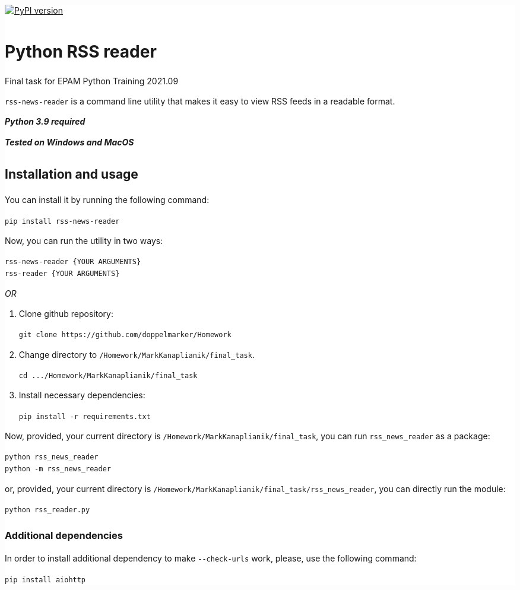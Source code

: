[![PyPI version](https://badge.fury.io/py/rss-news-reader.svg)](https://badge.fury.io/py/rss-news-reader)

# Python RSS reader

Final task for EPAM Python Training 2021.09

`rss-news-reader` is a command line utility that makes it easy to view RSS feeds in a readable format.

***Python 3.9 required***

***Tested on Windows and MacOS***

## Installation and usage

You can install it by running the following command:

    pip install rss-news-reader

Now, you can run the utility in two ways:

    rss-news-reader {YOUR ARGUMENTS}
    rss-reader {YOUR ARGUMENTS} 

*OR*

1. Clone github repository:

       git clone https://github.com/doppelmarker/Homework

2. Change directory to `/Homework/MarkKanaplianik/final_task`.

       cd .../Homework/MarkKanaplianik/final_task

3. Install necessary dependencies:

       pip install -r requirements.txt

Now, provided, your current directory is `/Homework/MarkKanaplianik/final_task`, you can run `rss_news_reader` as a
package:

    python rss_news_reader
    python -m rss_news_reader

or, provided, your current directory is `/Homework/MarkKanaplianik/final_task/rss_news_reader`, you can directly run the
module:

    python rss_reader.py

### Additional dependencies

In order to install additional dependency to make `--check-urls` work, please, use the following command:

    pip install aiohttp
